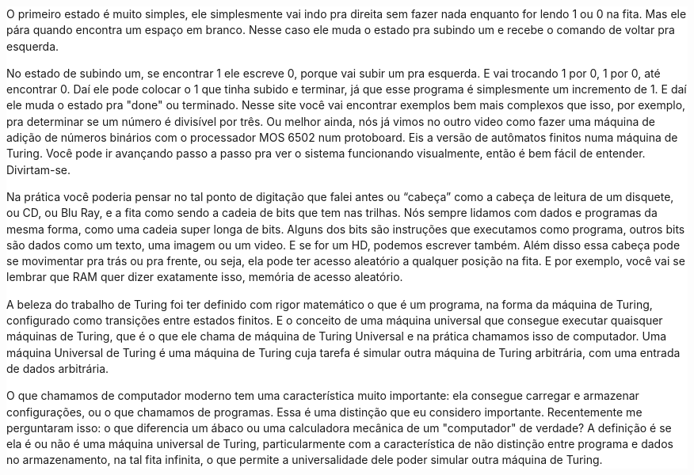 





O primeiro estado é muito simples, ele simplesmente vai indo pra direita sem fazer nada enquanto for lendo 1 ou 0 na fita. Mas ele pára quando encontra um espaço em branco. Nesse caso ele muda o estado pra subindo um e recebe o comando de voltar pra esquerda.






No estado de subindo um, se encontrar 1 ele escreve 0, porque vai subir um pra esquerda. E vai trocando 1 por 0, 1 por 0, até encontrar 0. Daí ele pode colocar o 1 que tinha subido e terminar, já que esse programa é simplesmente um incremento de 1. E daí ele muda o estado pra "done" ou terminado. Nesse site você vai encontrar exemplos bem mais complexos que isso, por exemplo, pra determinar se um número é divisível por três. Ou melhor ainda, nós já vimos no outro video como fazer uma máquina de adição de números binários com o processador MOS 6502 num protoboard. Eis a versão de autômatos finitos numa máquina de Turing. Você pode ir avançando passo a passo pra ver o sistema funcionando visualmente, então é bem fácil de entender. Divirtam-se.












Na prática você poderia pensar no tal ponto de digitação que falei antes ou “cabeça” como a cabeça de leitura de um disquete, ou CD, ou Blu Ray, e a fita como sendo a cadeia de bits que tem nas trilhas. Nós sempre lidamos com dados e programas da mesma forma, como uma cadeia super longa de bits. Alguns dos bits são instruções que executamos como programa, outros bits são dados como um texto, uma imagem ou um video. E se for um HD, podemos escrever também. Além disso essa cabeça pode se movimentar pra trás ou pra frente, ou seja, ela pode ter acesso aleatório a qualquer posição na fita. E por exemplo, você vai se lembrar que RAM quer dizer exatamente isso, memória de acesso aleatório.










A beleza do trabalho de Turing foi ter definido com rigor matemático o que é um programa, na forma da máquina de Turing, configurado como transições entre estados finitos. E o conceito de uma máquina universal que consegue executar quaisquer máquinas de Turing, que é o que ele chama de máquina de Turing Universal e na prática chamamos isso de computador. Uma máquina Universal de Turing é uma máquina de Turing cuja tarefa é simular outra máquina de Turing arbitrária, com uma entrada de dados arbitrária. 







O que chamamos de computador moderno tem uma característica muito importante: ela consegue carregar e armazenar configurações, ou o que chamamos de programas.  Essa é uma distinção que eu considero importante. Recentemente me perguntaram isso: o que diferencia um ábaco ou uma calculadora mecânica de um "computador" de verdade? A definição é se ela é ou não é uma máquina universal de Turing, particularmente com a característica de não distinção entre programa e dados no armazenamento, na tal fita infinita, o que permite a universalidade dele poder simular outra máquina de Turing.
